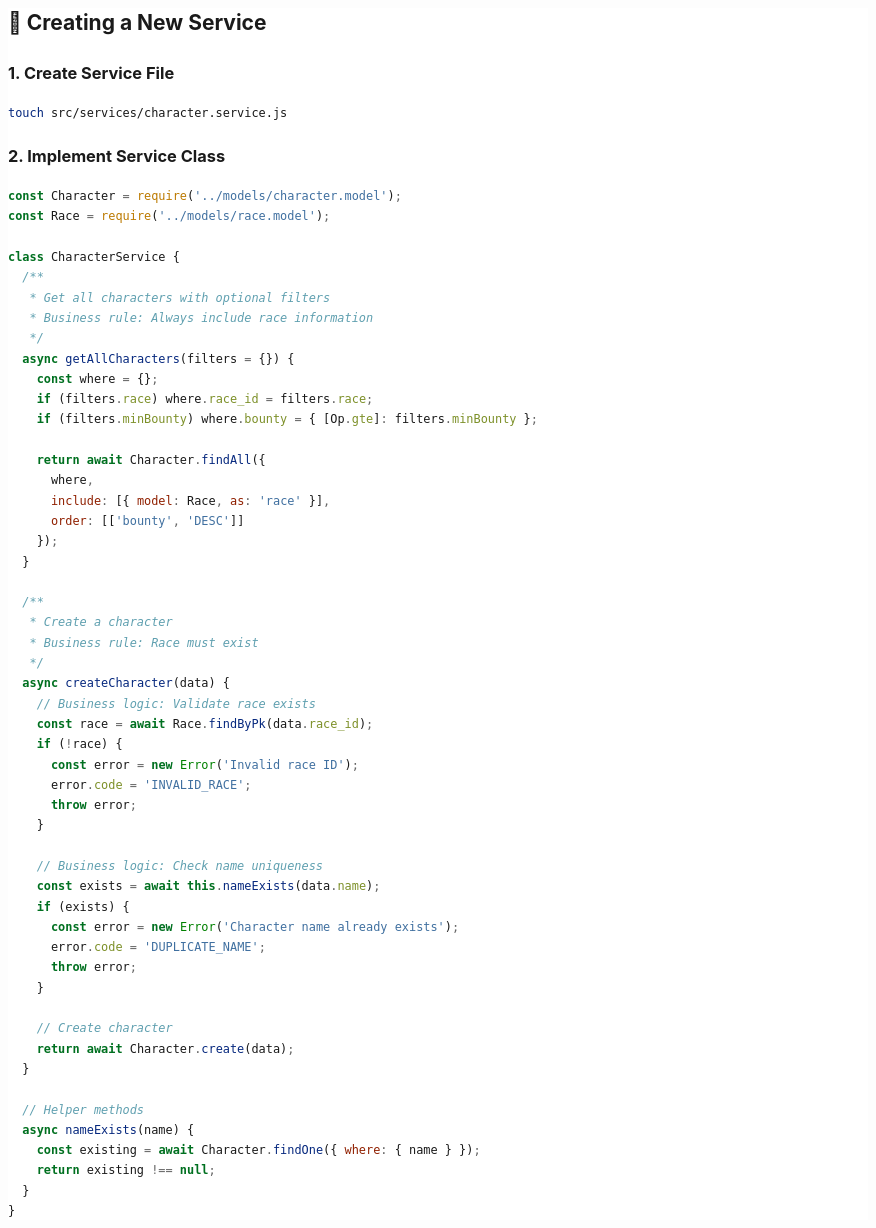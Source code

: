 ## 🔧 Creating a New Service

### 1. Create Service File

```bash
touch src/services/character.service.js
```

### 2. Implement Service Class

```javascript
const Character = require('../models/character.model');
const Race = require('../models/race.model');

class CharacterService {
  /**
   * Get all characters with optional filters
   * Business rule: Always include race information
   */
  async getAllCharacters(filters = {}) {
    const where = {};
    if (filters.race) where.race_id = filters.race;
    if (filters.minBounty) where.bounty = { [Op.gte]: filters.minBounty };

    return await Character.findAll({
      where,
      include: [{ model: Race, as: 'race' }],
      order: [['bounty', 'DESC']]
    });
  }

  /**
   * Create a character
   * Business rule: Race must exist
   */
  async createCharacter(data) {
    // Business logic: Validate race exists
    const race = await Race.findByPk(data.race_id);
    if (!race) {
      const error = new Error('Invalid race ID');
      error.code = 'INVALID_RACE';
      throw error;
    }

    // Business logic: Check name uniqueness
    const exists = await this.nameExists(data.name);
    if (exists) {
      const error = new Error('Character name already exists');
      error.code = 'DUPLICATE_NAME';
      throw error;
    }

    // Create character
    return await Character.create(data);
  }

  // Helper methods
  async nameExists(name) {
    const existing = await Character.findOne({ where: { name } });
    return existing !== null;
  }
}

```